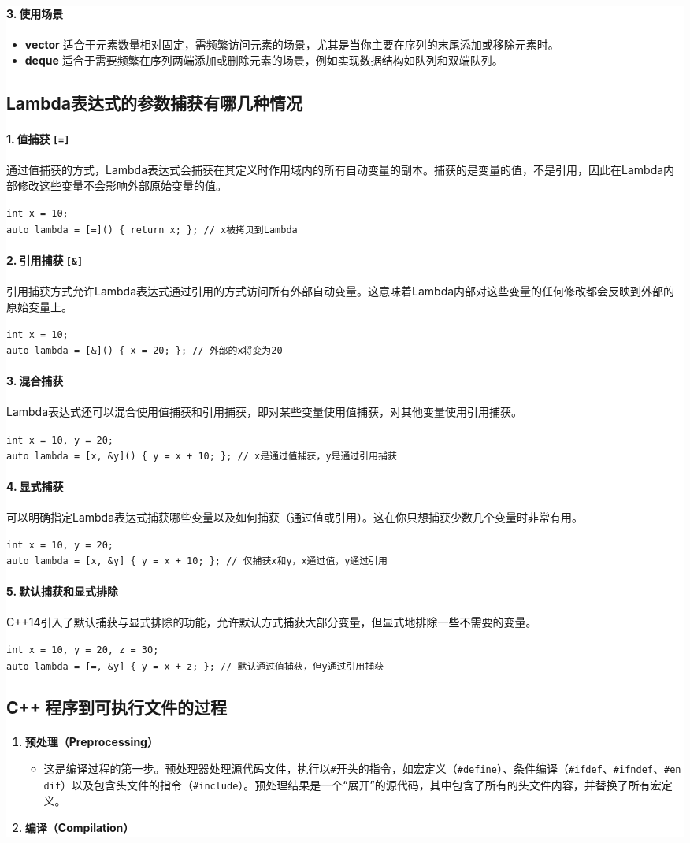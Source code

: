 #### 3\. 使用场景

  * **vector** 适合于元素数量相对固定，需频繁访问元素的场景，尤其是当你主要在序列的末尾添加或移除元素时。
  * **deque** 适合于需要频繁在序列两端添加或删除元素的场景，例如实现数据结构如队列和双端队列。

## Lambda表达式的参数捕获有哪几种情况

#### 1\. 值捕获 `[=]`

通过值捕获的方式，Lambda表达式会捕获在其定义时作用域内的所有自动变量的副本。捕获的是变量的值，不是引用，因此在Lambda内部修改这些变量不会影响外部原始变量的值。

    
    
    int x = 10;
    auto lambda = [=]() { return x; }; // x被拷贝到Lambda
    

#### 2\. 引用捕获 `[&]`

引用捕获方式允许Lambda表达式通过引用的方式访问所有外部自动变量。这意味着Lambda内部对这些变量的任何修改都会反映到外部的原始变量上。

    
    
    int x = 10;
    auto lambda = [&]() { x = 20; }; // 外部的x将变为20
    

#### 3\. 混合捕获

Lambda表达式还可以混合使用值捕获和引用捕获，即对某些变量使用值捕获，对其他变量使用引用捕获。

    
    
    int x = 10, y = 20;
    auto lambda = [x, &y]() { y = x + 10; }; // x是通过值捕获，y是通过引用捕获
    

#### 4\. 显式捕获

可以明确指定Lambda表达式捕获哪些变量以及如何捕获（通过值或引用）。这在你只想捕获少数几个变量时非常有用。

    
    
    int x = 10, y = 20;
    auto lambda = [x, &y] { y = x + 10; }; // 仅捕获x和y，x通过值，y通过引用
    

#### 5\. 默认捕获和显式排除

C++14引入了默认捕获与显式排除的功能，允许默认方式捕获大部分变量，但显式地排除一些不需要的变量。

    
    
    int x = 10, y = 20, z = 30;
    auto lambda = [=, &y] { y = x + z; }; // 默认通过值捕获，但y通过引用捕获
    

## C++ 程序到可执行文件的过程

  1. **预处理（Preprocessing）**

     * 这是编译过程的第一步。预处理器处理源代码文件，执行以`#`开头的指令，如宏定义（`#define`）、条件编译（`#ifdef`、`#ifndef`、`#endif`）以及包含头文件的指令（`#include`）。预处理结果是一个“展开”的源代码，其中包含了所有的头文件内容，并替换了所有宏定义。
  2. **编译（Compilation）**
